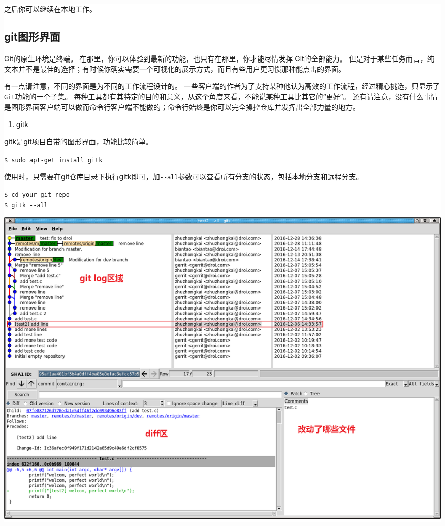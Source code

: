 之后你可以继续在本地工作。

## git图形界面

Git的原生环境是终端。 在那里，你可以体验到最新的功能，也只有在那里，你才能尽情发挥 Git的全部能力。 但是对于某些任务而言，纯文本并不是最佳的选择；有时候你确实需要一个可视化的展示方式，而且有些用户更习惯那种能点击的界面。

有一点请注意，不同的界面是为不同的工作流程设计的。 一些客户端的作者为了支持某种他认为高效的工作流程，经过精心挑选，只显示了`Git`功能的一个子集。 每种工具都有其特定的目的和意义，从这个角度来看，不能说某种工具比其它的“更好”。 还有请注意，没有什么事情是图形界面客户端可以做而命令行客户端不能做的；命令行始终是你可以完全操控仓库并发挥出全部力量的地方。

1. gitk

gitk是git项目自带的图形界面，功能比较简单。

```
$ sudo apt-get install gitk 
```

使用时，只需要在git仓库目录下执行gitk即可，加`--all`参数可以查看所有分支的状态，包括本地分支和远程分支。
```
$ cd your-git-repo
$ gitk --all
```

![gerrit](pic/gitk.png)

